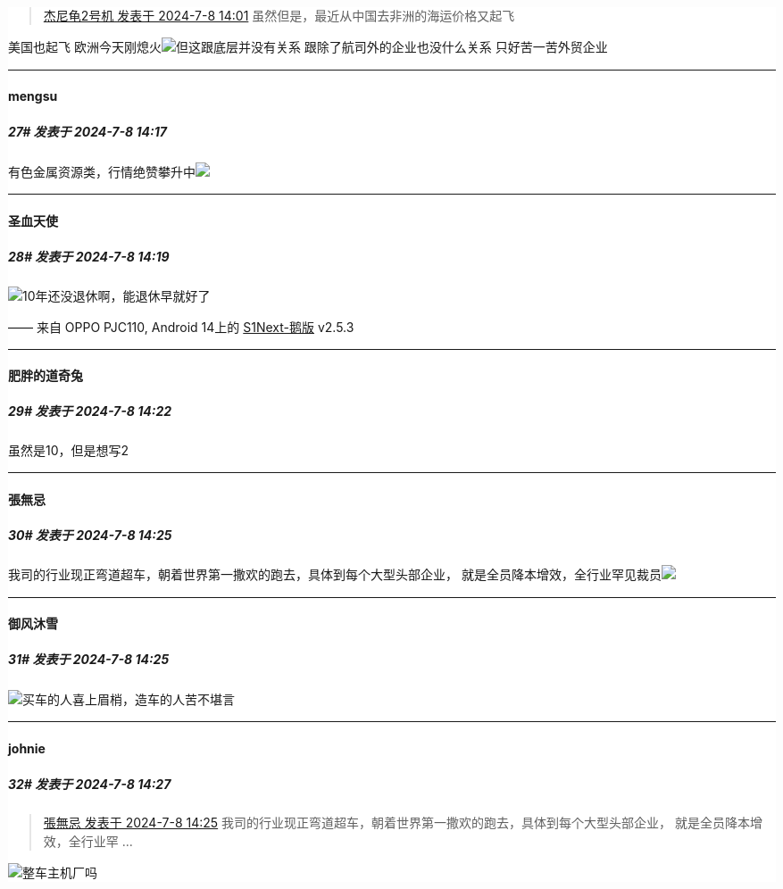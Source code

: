 <blockquote><a href="httphttps://bbs.saraba1st.com/2b/forum.php?mod=redirect&amp;goto=findpost&amp;pid=65519929&amp;ptid=2190598" target="_blank">杰尼龟2号机 发表于 2024-7-8 14:01</a>
虽然但是，最近从中国去非洲的海运价格又起飞</blockquote>
美国也起飞 欧洲今天刚熄火<img src="https://static.saraba1st.com/image/smiley/face2017/067.png" referrerpolicy="no-referrer">但这跟底层并没有关系 跟除了航司外的企业也没什么关系 只好苦一苦外贸企业

*****

####  mengsu  
##### 27#       发表于 2024-7-8 14:17

有色金属资源类，行情绝赞攀升中<img src="https://static.saraba1st.com/image/smiley/face2017/037.png" referrerpolicy="no-referrer">

*****

####  圣血天使  
##### 28#       发表于 2024-7-8 14:19

<img src="https://static.saraba1st.com/image/smiley/face2017/001.png" referrerpolicy="no-referrer">10年还没退休啊，能退休早就好了

—— 来自 OPPO PJC110, Android 14上的 [S1Next-鹅版](https://github.com/ykrank/S1-Next/releases) v2.5.3

*****

####  肥胖的道奇兔  
##### 29#       发表于 2024-7-8 14:22

虽然是10，但是想写2

*****

####  張無忌  
##### 30#       发表于 2024-7-8 14:25

我司的行业现正弯道超车，朝着世界第一撒欢的跑去，具体到每个大型头部企业， 就是全员降本增效，全行业罕见裁员<img src="https://static.saraba1st.com/image/smiley/face2017/174.png" referrerpolicy="no-referrer">

*****

####  御风沐雪  
##### 31#       发表于 2024-7-8 14:25

<img src="https://static.saraba1st.com/image/smiley/face2017/067.png" referrerpolicy="no-referrer">买车的人喜上眉梢，造车的人苦不堪言

*****

####  johnie  
##### 32#       发表于 2024-7-8 14:27

<blockquote><a href="httphttps://bbs.saraba1st.com/2b/forum.php?mod=redirect&amp;goto=findpost&amp;pid=65520122&amp;ptid=2190598" target="_blank">張無忌 发表于 2024-7-8 14:25</a>
我司的行业现正弯道超车，朝着世界第一撒欢的跑去，具体到每个大型头部企业， 就是全员降本增效，全行业罕 ...</blockquote>
<img src="https://static.saraba1st.com/image/smiley/face2017/067.png" referrerpolicy="no-referrer">整车主机厂吗
